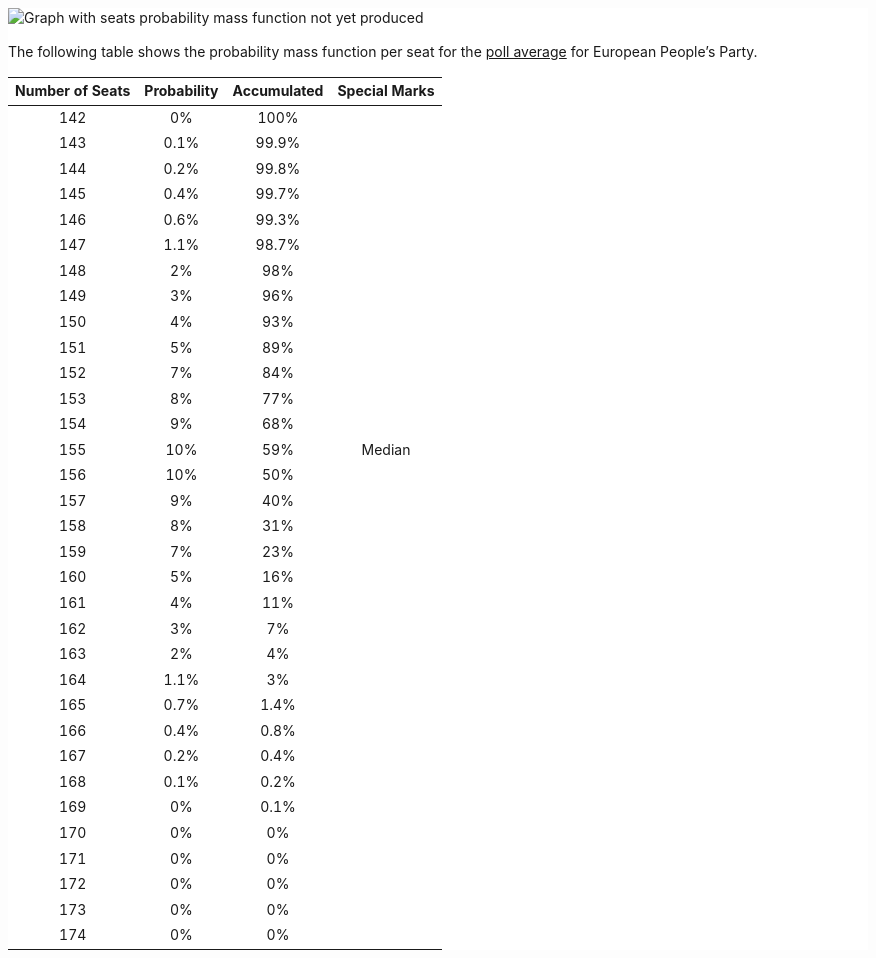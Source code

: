 ![Graph with seats probability mass function not yet produced](average-2022-12-31-seats-pmf-europeanpeople’sparty.png "Seats Probability Mass Function")

The following table shows the probability mass function per seat for the [poll average](average-2022-12-31.html) for European People’s Party.

| Number of Seats | Probability | Accumulated | Special Marks |
|:---------------:|:-----------:|:-----------:|:-------------:|
| 142 | 0% | 100% |  |
| 143 | 0.1% | 99.9% |  |
| 144 | 0.2% | 99.8% |  |
| 145 | 0.4% | 99.7% |  |
| 146 | 0.6% | 99.3% |  |
| 147 | 1.1% | 98.7% |  |
| 148 | 2% | 98% |  |
| 149 | 3% | 96% |  |
| 150 | 4% | 93% |  |
| 151 | 5% | 89% |  |
| 152 | 7% | 84% |  |
| 153 | 8% | 77% |  |
| 154 | 9% | 68% |  |
| 155 | 10% | 59% | Median |
| 156 | 10% | 50% |  |
| 157 | 9% | 40% |  |
| 158 | 8% | 31% |  |
| 159 | 7% | 23% |  |
| 160 | 5% | 16% |  |
| 161 | 4% | 11% |  |
| 162 | 3% | 7% |  |
| 163 | 2% | 4% |  |
| 164 | 1.1% | 3% |  |
| 165 | 0.7% | 1.4% |  |
| 166 | 0.4% | 0.8% |  |
| 167 | 0.2% | 0.4% |  |
| 168 | 0.1% | 0.2% |  |
| 169 | 0% | 0.1% |  |
| 170 | 0% | 0% |  |
| 171 | 0% | 0% |  |
| 172 | 0% | 0% |  |
| 173 | 0% | 0% |  |
| 174 | 0% | 0% |  |